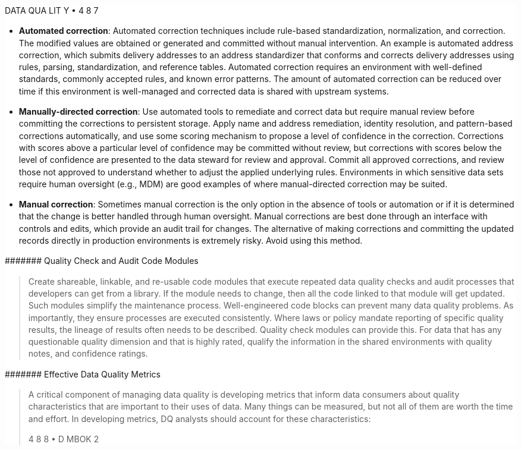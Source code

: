 DATA QUA LIT Y • 4 8 7

-   **Automated correction**: Automated correction techniques include
    rule-based standardization, normalization, and correction. The
    modified values are obtained or generated and committed without
    manual intervention. An example is automated address correction,
    which submits delivery addresses to an address standardizer that
    conforms and corrects delivery addresses using rules, parsing,
    standardization, and reference tables. Automated correction requires
    an environment with well-defined standards, commonly accepted rules,
    and known error patterns. The amount of automated correction can be
    reduced over time if this environment is well-managed and corrected
    data is shared with upstream systems.

-   **Manually-directed correction**: Use automated tools to remediate
    and correct data but require manual review before committing the
    corrections to persistent storage. Apply name and address
    remediation, identity resolution, and pattern-based corrections
    automatically, and use some scoring mechanism to propose a level of
    confidence in the correction. Corrections with scores above a
    particular level of confidence may be committed without review, but
    corrections with scores below the level of confidence are presented
    to the data steward for review and approval. Commit all approved
    corrections, and review those not approved to understand whether to
    adjust the applied underlying rules. Environments in which sensitive
    data sets require human oversight (e.g., MDM) are good examples of
    where manual-directed correction may be suited.

-   **Manual correction**: Sometimes manual correction is the only
    option in the absence of tools or automation or if it is determined
    that the change is better handled through human oversight. Manual
    corrections are best done through an interface with controls and
    edits, which provide an audit trail for changes. The alternative of
    making corrections and committing the updated records directly in
    production environments is extremely risky. Avoid using this method.

####### Quality Check and Audit Code Modules

> Create shareable, linkable, and re-usable code modules that execute
> repeated data quality checks and audit processes that developers can
> get from a library. If the module needs to change, then all the code
> linked to that module will get updated. Such modules simplify the
> maintenance process. Well-engineered code blocks can prevent many data
> quality problems. As importantly, they ensure processes are executed
> consistently. Where laws or policy mandate reporting of specific
> quality results, the lineage of results often needs to be described.
> Quality check modules can provide this. For data that has any
> questionable quality dimension and that is highly rated, qualify the
> information in the shared environments with quality notes, and
> confidence ratings.

####### Effective Data Quality Metrics

> A critical component of managing data quality is developing metrics
> that inform data consumers about quality characteristics that are
> important to their uses of data. Many things can be measured, but not
> all of them are worth the time and effort. In developing metrics, DQ
> analysts should account for these characteristics:
>
> 4 8 8 • D MBOK 2
